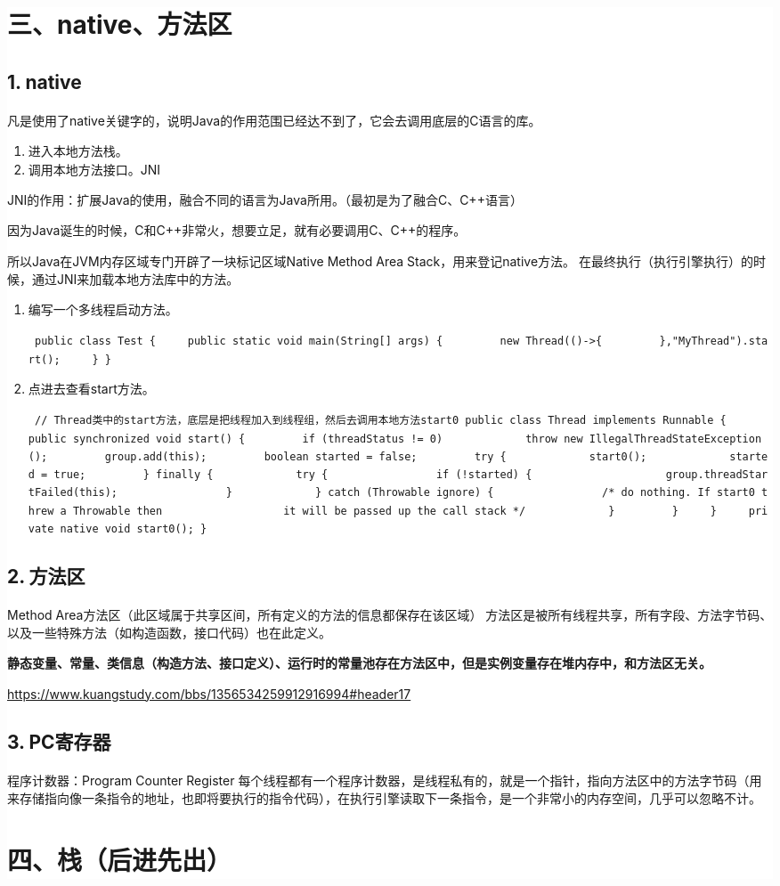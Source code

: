 # 三、native、方法区

## 1. native

凡是使用了native关键字的，说明Java的作用范围已经达不到了，它会去调用底层的C语言的库。

1. 进入本地方法栈。
2. 调用本地方法接口。JNI

JNI的作用：扩展Java的使用，融合不同的语言为Java所用。（最初是为了融合C、C++语言）

因为Java诞生的时候，C和C++非常火，想要立足，就有必要调用C、C++的程序。

所以Java在JVM内存区域专门开辟了一块标记区域Native Method Area Stack，用来登记native方法。
在最终执行（执行引擎执行）的时候，通过JNI来加载本地方法库中的方法。

1. 编写一个多线程启动方法。

   ```
    public class Test {     public static void main(String[] args) {         new Thread(()->{         },"MyThread").start();     } }
   ```

2. 点进去查看start方法。

   ```
    // Thread类中的start方法，底层是把线程加入到线程组，然后去调用本地方法start0 public class Thread implements Runnable {         public synchronized void start() {         if (threadStatus != 0)             throw new IllegalThreadStateException();         group.add(this);         boolean started = false;         try {             start0();             started = true;         } finally {             try {                 if (!started) {                     group.threadStartFailed(this);                 }             } catch (Throwable ignore) {                 /* do nothing. If start0 threw a Throwable then                   it will be passed up the call stack */             }         }     }     private native void start0(); }
   ```

## 2. 方法区

Method Area方法区（此区域属于共享区间，所有定义的方法的信息都保存在该区域）
方法区是被所有线程共享，所有字段、方法字节码、以及一些特殊方法（如构造函数，接口代码）也在此定义。

**静态变量、常量、类信息（构造方法、接口定义）、运行时的常量池存在方法区中，但是实例变量存在堆内存中，和方法区无关。**

https://www.kuangstudy.com/bbs/1356534259912916994#header17

## 3. PC寄存器

程序计数器：Program Counter Register
每个线程都有一个程序计数器，是线程私有的，就是一个指针，指向方法区中的方法字节码（用来存储指向像一条指令的地址，也即将要执行的指令代码），在执行引擎读取下一条指令，是一个非常小的内存空间，几乎可以忽略不计。

# 四、栈（后进先出）
